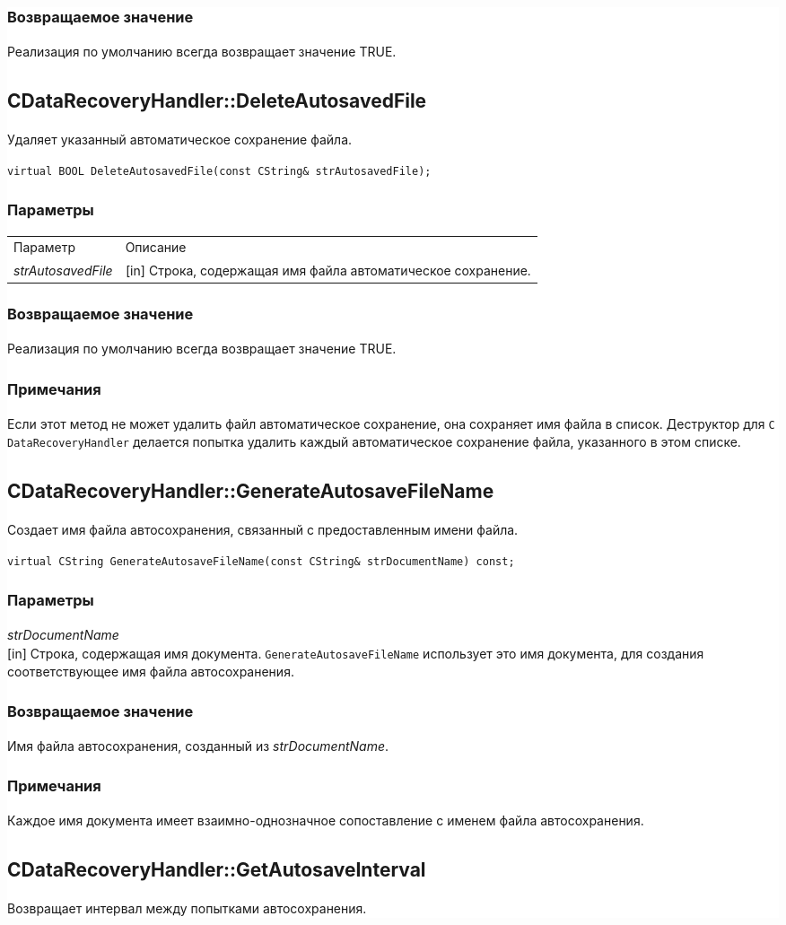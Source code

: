 ### <a name="return-value"></a>Возвращаемое значение  
 Реализация по умолчанию всегда возвращает значение TRUE.  
  
##  <a name="deleteautosavedfile"></a>  CDataRecoveryHandler::DeleteAutosavedFile  
 Удаляет указанный автоматическое сохранение файла.  
  
```  
virtual BOOL DeleteAutosavedFile(const CString& strAutosavedFile);
```  
  
### <a name="parameters"></a>Параметры  
  
|||  
|-|-|  
|Параметр|Описание|  
|*strAutosavedFile*|[in] Строка, содержащая имя файла автоматическое сохранение.|  
  
### <a name="return-value"></a>Возвращаемое значение  
 Реализация по умолчанию всегда возвращает значение TRUE.  
  
### <a name="remarks"></a>Примечания  
 Если этот метод не может удалить файл автоматическое сохранение, она сохраняет имя файла в список. Деструктор для `CDataRecoveryHandler` делается попытка удалить каждый автоматическое сохранение файла, указанного в этом списке.  
  
##  <a name="generateautosavefilename"></a>  CDataRecoveryHandler::GenerateAutosaveFileName  
 Создает имя файла автосохранения, связанный с предоставленным имени файла.  
  
```  
virtual CString GenerateAutosaveFileName(const CString& strDocumentName) const;  
```  
  
### <a name="parameters"></a>Параметры  
*strDocumentName*<br/>
[in] Строка, содержащая имя документа. `GenerateAutosaveFileName` использует это имя документа, для создания соответствующее имя файла автосохранения.  
  
### <a name="return-value"></a>Возвращаемое значение  
 Имя файла автосохранения, созданный из *strDocumentName*.  
  
### <a name="remarks"></a>Примечания  
 Каждое имя документа имеет взаимно-однозначное сопоставление с именем файла автосохранения.  
  
##  <a name="getautosaveinterval"></a>  CDataRecoveryHandler::GetAutosaveInterval  
 Возвращает интервал между попытками автосохранения.  
  